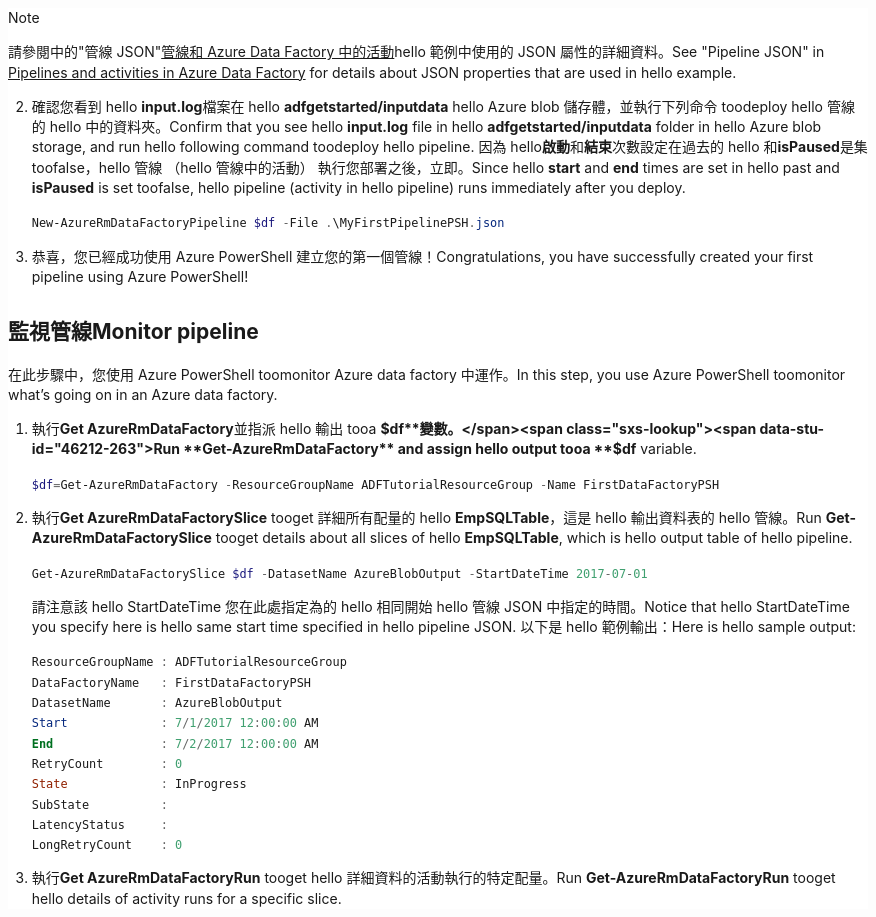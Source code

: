    > [!NOTE]
   > <span data-ttu-id="46212-257">請參閱中的"管線 JSON"[管線和 Azure Data Factory 中的活動](data-factory-create-pipelines.md)hello 範例中使用的 JSON 屬性的詳細資料。</span><span class="sxs-lookup"><span data-stu-id="46212-257">See "Pipeline JSON" in [Pipelines and activities in Azure Data Factory](data-factory-create-pipelines.md) for details about JSON properties that are used in hello example.</span></span>

2. <span data-ttu-id="46212-258">確認您看到 hello **input.log**檔案在 hello **adfgetstarted/inputdata** hello Azure blob 儲存體，並執行下列命令 toodeploy hello 管線的 hello 中的資料夾。</span><span class="sxs-lookup"><span data-stu-id="46212-258">Confirm that you see hello **input.log** file in hello **adfgetstarted/inputdata** folder in hello Azure blob storage, and run hello following command toodeploy hello pipeline.</span></span> <span data-ttu-id="46212-259">因為 hello**啟動**和**結束**次數設定在過去的 hello 和**isPaused**是集 toofalse，hello 管線 （hello 管線中的活動） 執行您部署之後，立即。</span><span class="sxs-lookup"><span data-stu-id="46212-259">Since hello **start** and **end** times are set in hello past and **isPaused** is set toofalse, hello pipeline (activity in hello pipeline) runs immediately after you deploy.</span></span>

    ```PowerShell
    New-AzureRmDataFactoryPipeline $df -File .\MyFirstPipelinePSH.json
    ```
3. <span data-ttu-id="46212-260">恭喜，您已經成功使用 Azure PowerShell 建立您的第一個管線！</span><span class="sxs-lookup"><span data-stu-id="46212-260">Congratulations, you have successfully created your first pipeline using Azure PowerShell!</span></span>

## <a name="monitor-pipeline"></a><span data-ttu-id="46212-261">監視管線</span><span class="sxs-lookup"><span data-stu-id="46212-261">Monitor pipeline</span></span>
<span data-ttu-id="46212-262">在此步驟中，您使用 Azure PowerShell toomonitor Azure data factory 中運作。</span><span class="sxs-lookup"><span data-stu-id="46212-262">In this step, you use Azure PowerShell toomonitor what’s going on in an Azure data factory.</span></span>

1. <span data-ttu-id="46212-263">執行**Get AzureRmDataFactory**並指派 hello 輸出 tooa **$df**變數。</span><span class="sxs-lookup"><span data-stu-id="46212-263">Run **Get-AzureRmDataFactory** and assign hello output tooa **$df** variable.</span></span>

    ```PowerShell
    $df=Get-AzureRmDataFactory -ResourceGroupName ADFTutorialResourceGroup -Name FirstDataFactoryPSH
    ```
2. <span data-ttu-id="46212-264">執行**Get AzureRmDataFactorySlice** tooget 詳細所有配量的 hello **EmpSQLTable**，這是 hello 輸出資料表的 hello 管線。</span><span class="sxs-lookup"><span data-stu-id="46212-264">Run **Get-AzureRmDataFactorySlice** tooget details about all slices of hello **EmpSQLTable**, which is hello output table of hello pipeline.</span></span>

    ```PowerShell
    Get-AzureRmDataFactorySlice $df -DatasetName AzureBlobOutput -StartDateTime 2017-07-01
    ```
    <span data-ttu-id="46212-265">請注意該 hello StartDateTime 您在此處指定為的 hello 相同開始 hello 管線 JSON 中指定的時間。</span><span class="sxs-lookup"><span data-stu-id="46212-265">Notice that hello StartDateTime you specify here is hello same start time specified in hello pipeline JSON.</span></span> <span data-ttu-id="46212-266">以下是 hello 範例輸出：</span><span class="sxs-lookup"><span data-stu-id="46212-266">Here is hello sample output:</span></span>

    ```PowerShell
    ResourceGroupName : ADFTutorialResourceGroup
    DataFactoryName   : FirstDataFactoryPSH
    DatasetName       : AzureBlobOutput
    Start             : 7/1/2017 12:00:00 AM
    End               : 7/2/2017 12:00:00 AM
    RetryCount        : 0
    State             : InProgress
    SubState          :
    LatencyStatus     :
    LongRetryCount    : 0
    ```
3. <span data-ttu-id="46212-267">執行**Get AzureRmDataFactoryRun** tooget hello 詳細資料的活動執行的特定配量。</span><span class="sxs-lookup"><span data-stu-id="46212-267">Run **Get-AzureRmDataFactoryRun** tooget hello details of activity runs for a specific slice.</span></span>
